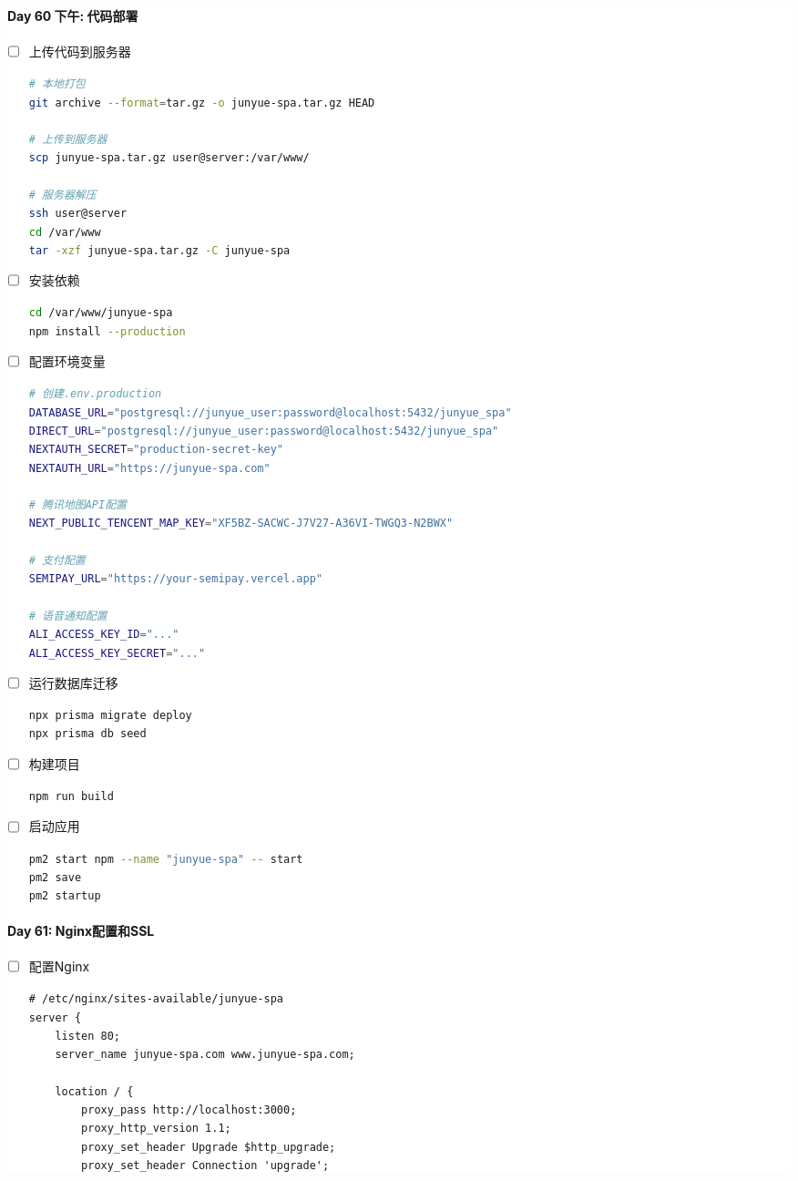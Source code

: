 #### Day 60 下午: 代码部署
- [ ] 上传代码到服务器
  ```bash
  # 本地打包
  git archive --format=tar.gz -o junyue-spa.tar.gz HEAD
  
  # 上传到服务器
  scp junyue-spa.tar.gz user@server:/var/www/
  
  # 服务器解压
  ssh user@server
  cd /var/www
  tar -xzf junyue-spa.tar.gz -C junyue-spa
  ```
- [ ] 安装依赖
  ```bash
  cd /var/www/junyue-spa
  npm install --production
  ```
- [ ] 配置环境变量
  ```bash
  # 创建.env.production
  DATABASE_URL="postgresql://junyue_user:password@localhost:5432/junyue_spa"
  DIRECT_URL="postgresql://junyue_user:password@localhost:5432/junyue_spa"
  NEXTAUTH_SECRET="production-secret-key"
  NEXTAUTH_URL="https://junyue-spa.com"
  
  # 腾讯地图API配置
  NEXT_PUBLIC_TENCENT_MAP_KEY="XF5BZ-SACWC-J7V27-A36VI-TWGQ3-N2BWX"
  
  # 支付配置
  SEMIPAY_URL="https://your-semipay.vercel.app"
  
  # 语音通知配置
  ALI_ACCESS_KEY_ID="..."
  ALI_ACCESS_KEY_SECRET="..."
  ```
- [ ] 运行数据库迁移
  ```bash
  npx prisma migrate deploy
  npx prisma db seed
  ```
- [ ] 构建项目
  ```bash
  npm run build
  ```
- [ ] 启动应用
  ```bash
  pm2 start npm --name "junyue-spa" -- start
  pm2 save
  pm2 startup
  ```

#### Day 61: Nginx配置和SSL
- [ ] 配置Nginx
  ```nginx
  # /etc/nginx/sites-available/junyue-spa
  server {
      listen 80;
      server_name junyue-spa.com www.junyue-spa.com;
      
      location / {
          proxy_pass http://localhost:3000;
          proxy_http_version 1.1;
          proxy_set_header Upgrade $http_upgrade;
          proxy_set_header Connection 'upgrade';
  ```
